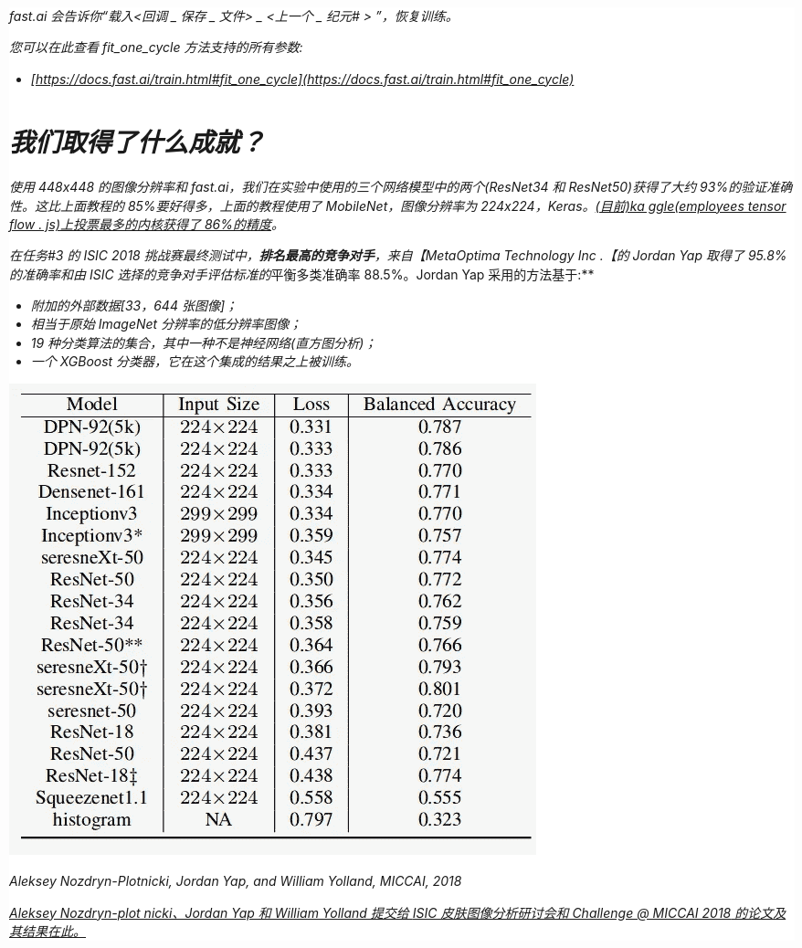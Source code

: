 *fast.ai 会告诉你“*载入<回调 _ 保存 _ 文件> _ <上一个 _ 纪元# >* ”，恢复训练。*

*您可以在此查看 *fit_one_cycle* 方法支持的所有参数:*

*   *[https://docs.fast.ai/train.html#fit_one_cycle](https://docs.fast.ai/train.html#fit_one_cycle)*

# *我们取得了什么成就？*

*使用 448x448 的图像分辨率和 fast.ai，我们在实验中使用的三个网络模型中的两个(ResNet34 和 ResNet50)获得了大约 93%的验证准确性。这比上面教程的 85%要好得多，上面的教程使用了 MobileNet，图像分辨率为 224x224，Keras。[(目前)ka ggle(employees tensor flow . js)上投票最多的内核获得了 86%的精度](https://www.kaggle.com/vbookshelf/skin-lesion-analyzer-tensorflow-js-web-app)。*

*在任务#3 的 ISIC 2018 挑战赛最终测试中，**排名最高的竞争对手**，来自【MetaOptima Technology Inc .【的 Jordan Yap 取得了 95.8% 的准确率和由 ISIC 选择的竞争对手评估标准的*平衡多类准确率 88.5%。Jordan Yap 采用的方法基于:**

*   *附加的外部数据[33，644 张图像]；*
*   *相当于原始 ImageNet 分辨率的低分辨率图像；*
*   *19 种分类算法的集合，其中一种不是神经网络(直方图分析)；*
*   *一个 XGBoost 分类器，它在这个集成的结果之上被训练。*

*![](img/77a810c0bf835e4bf978a41846cd80b0.png)*

*Aleksey Nozdryn-Plotnicki, Jordan Yap, and William Yolland, MICCAI, 2018*

*[Aleksey Nozdryn-plot nicki、Jordan Yap 和 William Yolland 提交给 *ISIC 皮肤图像分析研讨会和 Challenge @ MICCAI 2018* 的论文及其结果在此。](https://s3.amazonaws.com/covalic-prod-assetstore/c9/21/c921175d59914fa79e8098c4ead60cfa?response-content-disposition=inline%3B%20filename%3D%22ISBI_2018.pdf%22&X-Amz-Algorithm=AWS4-HMAC-SHA256&X-Amz-Expires=3600&X-Amz-Credential=AKIAITHBL3CJMECU3C4A%2F20190705%2Fus-east-1%2Fs3%2Faws4_request&X-Amz-SignedHeaders=host&X-Amz-Date=20190705T183010Z&X-Amz-Signature=7cbc21be5a9e515a83b44b48608b0c76436eff104c2d60a49e379ed4636dcf6e)*
